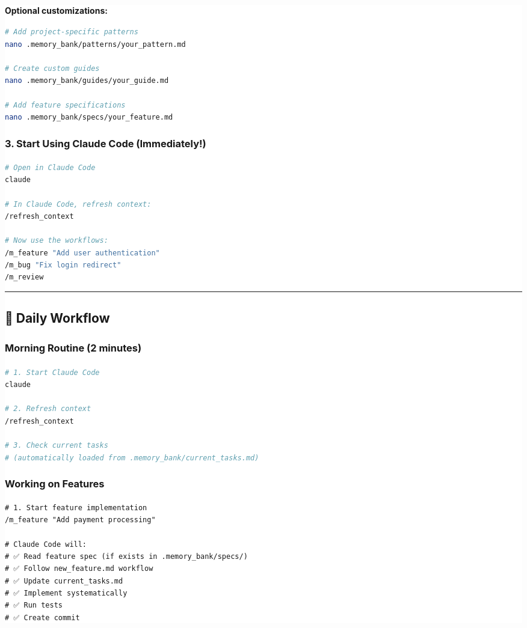 **Optional customizations:**

```bash
# Add project-specific patterns
nano .memory_bank/patterns/your_pattern.md

# Create custom guides
nano .memory_bank/guides/your_guide.md

# Add feature specifications
nano .memory_bank/specs/your_feature.md
```

### 3. Start Using Claude Code (Immediately!)

```bash
# Open in Claude Code
claude

# In Claude Code, refresh context:
/refresh_context

# Now use the workflows:
/m_feature "Add user authentication"
/m_bug "Fix login redirect"
/m_review
```

---

## 🧭 Daily Workflow

### Morning Routine (2 minutes)

```bash
# 1. Start Claude Code
claude

# 2. Refresh context
/refresh_context

# 3. Check current tasks
# (automatically loaded from .memory_bank/current_tasks.md)
```

### Working on Features

```
# 1. Start feature implementation
/m_feature "Add payment processing"

# Claude Code will:
# ✅ Read feature spec (if exists in .memory_bank/specs/)
# ✅ Follow new_feature.md workflow
# ✅ Update current_tasks.md
# ✅ Implement systematically
# ✅ Run tests
# ✅ Create commit
```

